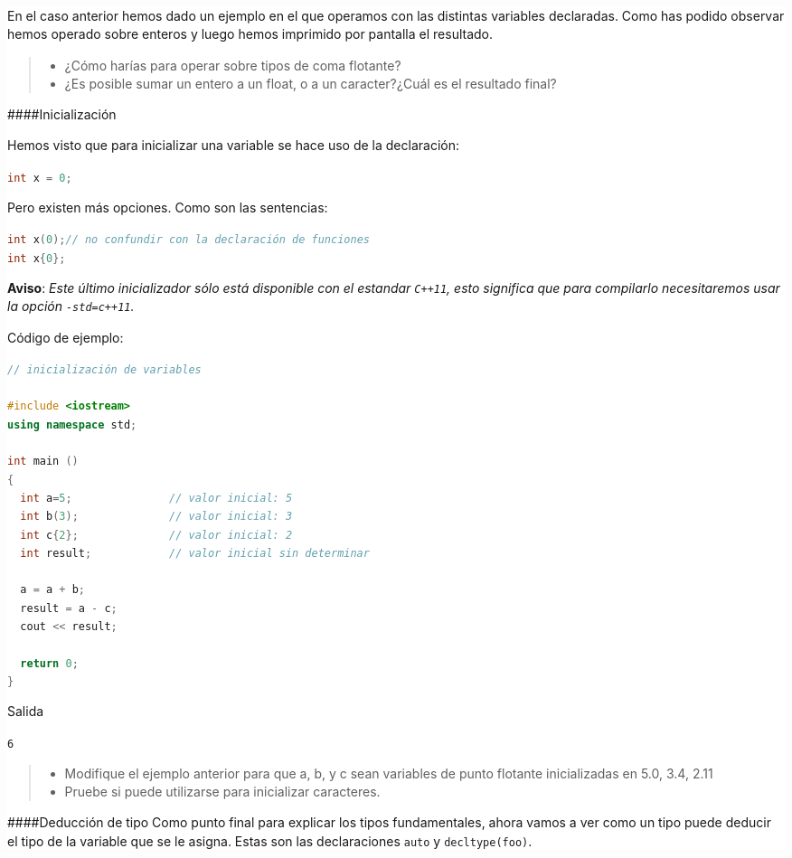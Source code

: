 En el caso anterior hemos dado un ejemplo en el que operamos con las distintas variables declaradas. Como has podido observar hemos operado sobre enteros y luego hemos imprimido por pantalla el resultado.

>- ¿Cómo harías para operar sobre tipos de coma flotante?
>- ¿Es posible sumar un entero a un float, o a un caracter?¿Cuál es el resultado final?

####Inicialización

Hemos visto que para inicializar una variable se hace uso de la declaración:
```cpp
int x = 0;
```

Pero existen más opciones. Como son las sentencias:
```cpp
int x(0);// no confundir con la declaración de funciones 
int x{0};
```
**Aviso**: _Este último inicializador sólo está disponible con el estandar `C++11`, esto significa que para compilarlo necesitaremos usar la opción `-std=c++11`._

Código de ejemplo:
```cpp
// inicialización de variables

#include <iostream>
using namespace std;

int main ()
{
  int a=5;               // valor inicial: 5
  int b(3);              // valor inicial: 3
  int c{2};              // valor inicial: 2
  int result;            // valor inicial sin determinar

  a = a + b;
  result = a - c;
  cout << result;

  return 0;
}
```
Salida
```bash
6
```

>- Modifique el ejemplo anterior para que a, b, y c sean variables de punto flotante inicializadas en 5.0, 3.4, 2.11
>- Pruebe si puede utilizarse para inicializar caracteres.

####Deducción de tipo
Como punto final para explicar los tipos fundamentales, ahora vamos a ver como un tipo puede deducir el tipo de la variable que se le asigna. Estas son las declaraciones `auto` y `decltype(foo)`.
